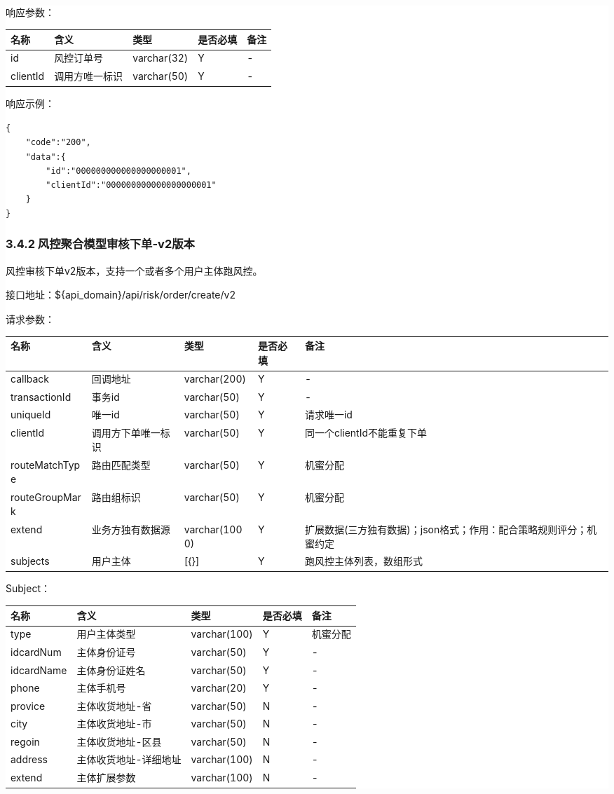 响应参数：

| 名称    | 含义   |  类型  | 是否必填 | 备注            |
| :----   | :----  | :----  | :--      | :-------------  |
| id   | 风控订单号 | varchar(32) | Y | - |
| clientId| 调用方唯一标识 |   varchar(50) | Y | - |

响应示例：

```
{
    "code":"200",
    "data":{
        "id":"000000000000000000001",
        "clientId":"000000000000000000001"
    }
}
```


### 3.4.2 风控聚合模型审核下单-v2版本
风控审核下单v2版本，支持一个或者多个用户主体跑风控。

接口地址：${api_domain}/api/risk/order/create/v2

请求参数：

| 名称    | 含义   |  类型  | 是否必填 | 备注            |
| :----   | :----  | :----  | :--      | :-------------  |
| callback| 回调地址 |   varchar(200) | Y | - |
| transactionId| 事务id |   varchar(50) | Y | - |
| uniqueId| 唯一id |   varchar(50) | Y | 请求唯一id |
| clientId| 调用方下单唯一标识 | varchar(50) | Y | 同一个clientId不能重复下单 |
| routeMatchType| 路由匹配类型 | varchar(50) | Y | 机蜜分配 |
| routeGroupMark| 路由组标识 | varchar(50) | Y | 机蜜分配 |
| extend | 业务方独有数据源 | varchar(1000) | Y | 扩展数据(三方独有数据)；json格式；作用：配合策略规则评分；机蜜约定 |
| subjects| 用户主体 | [{}] | Y | 跑风控主体列表，数组形式 |

Subject：

| 名称    | 含义   |  类型  | 是否必填 | 备注            |
| :----   | :----  | :----  | :--      | :-------------  |
| type | 用户主体类型 | varchar(100) | Y | 机蜜分配 |
| idcardNum | 主体身份证号 | varchar(50) | Y | - |
| idcardName | 主体身份证姓名 | varchar(50) | Y | - |
| phone | 主体手机号 | varchar(20) | Y | - |
| provice | 主体收货地址-省 | varchar(50) | N | - |
| city | 主体收货地址-市 | varchar(50) | N | - |
| regoin | 主体收货地址-区县 | varchar(50) | N | - |
| address | 主体收货地址-详细地址 | varchar(100) | N | - |
| extend | 主体扩展参数 | varchar(100) | N | - |
